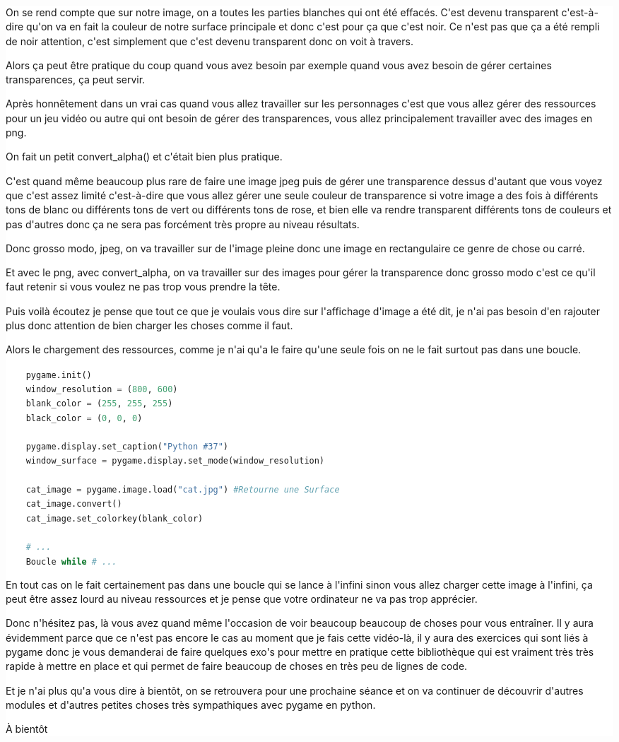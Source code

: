 On se rend compte que sur notre image, on a toutes les parties blanches qui ont été effacés. C'est devenu transparent c'est-à-dire qu'on va en fait la couleur de notre surface principale et donc c'est pour ça que c'est noir. Ce n'est pas que ça a été rempli de noir attention, c'est simplement que c'est devenu transparent donc on voit à travers. 

Alors ça peut être pratique du coup quand vous avez besoin par exemple quand vous avez besoin de gérer certaines transparences, ça peut servir. 

Après honnêtement dans un vrai cas quand vous allez travailler sur les personnages c'est que vous allez gérer des ressources pour un jeu vidéo ou autre qui ont besoin de gérer des transparences, vous allez principalement travailler avec des images en png. 

On fait un petit convert_alpha() et c'était bien plus pratique. 

C'est quand même beaucoup plus rare de faire une image jpeg puis de gérer une transparence dessus d'autant que vous voyez que c'est assez limité c'est-à-dire que vous allez gérer une seule couleur de transparence si votre image a des fois à différents tons de blanc ou différents tons de vert ou différents tons de rose, et bien elle va rendre transparent différents tons de couleurs et pas d'autres donc ça ne sera pas forcément très propre au niveau résultats. 

Donc grosso modo, jpeg, on va travailler sur de l'image pleine donc une image en rectangulaire ce genre de chose ou carré. 

Et avec le png, avec convert_alpha, on va travailler sur des images pour gérer la transparence donc grosso modo c'est ce qu'il faut retenir si vous voulez ne pas trop vous prendre la tête. 

Puis voilà écoutez je pense que tout ce que je voulais vous dire sur l'affichage d'image a été dit, je n'ai pas besoin d'en rajouter plus donc attention de bien charger les choses comme il faut. 

Alors le chargement des ressources, comme je n'ai qu'a le faire qu'une seule fois on ne le fait surtout pas dans une boucle.
```py
    pygame.init()
    window_resolution = (800, 600)
    blank_color = (255, 255, 255)
    black_color = (0, 0, 0)

    pygame.display.set_caption("Python #37")
    window_surface = pygame.display.set_mode(window_resolution)

    cat_image = pygame.image.load("cat.jpg") #Retourne une Surface
    cat_image.convert()
    cat_image.set_colorkey(blank_color)
    
    # ... 
    Boucle while # ...
```
En tout cas on le fait certainement pas dans une boucle qui se lance à l'infini sinon vous allez charger cette image à l'infini, ça peut être assez lourd au niveau ressources et je pense que votre ordinateur ne va pas trop apprécier. 

Donc n'hésitez pas, là vous avez quand même l'occasion de voir beaucoup beaucoup de choses pour vous entraîner. Il y aura évidemment parce que ce n'est pas encore le cas au moment que je fais cette vidéo-là, il y aura des exercices qui sont liés à pygame donc je vous demanderai de faire quelques exo's pour mettre en pratique cette bibliothèque qui est vraiment très très rapide à mettre en place et qui permet de faire beaucoup de choses en très peu de lignes de code. 

Et je n'ai plus qu'a vous dire à bientôt, on se retrouvera pour une prochaine séance et on va continuer de découvrir d'autres modules et d'autres petites choses très sympathiques avec pygame en python. 

À bientôt